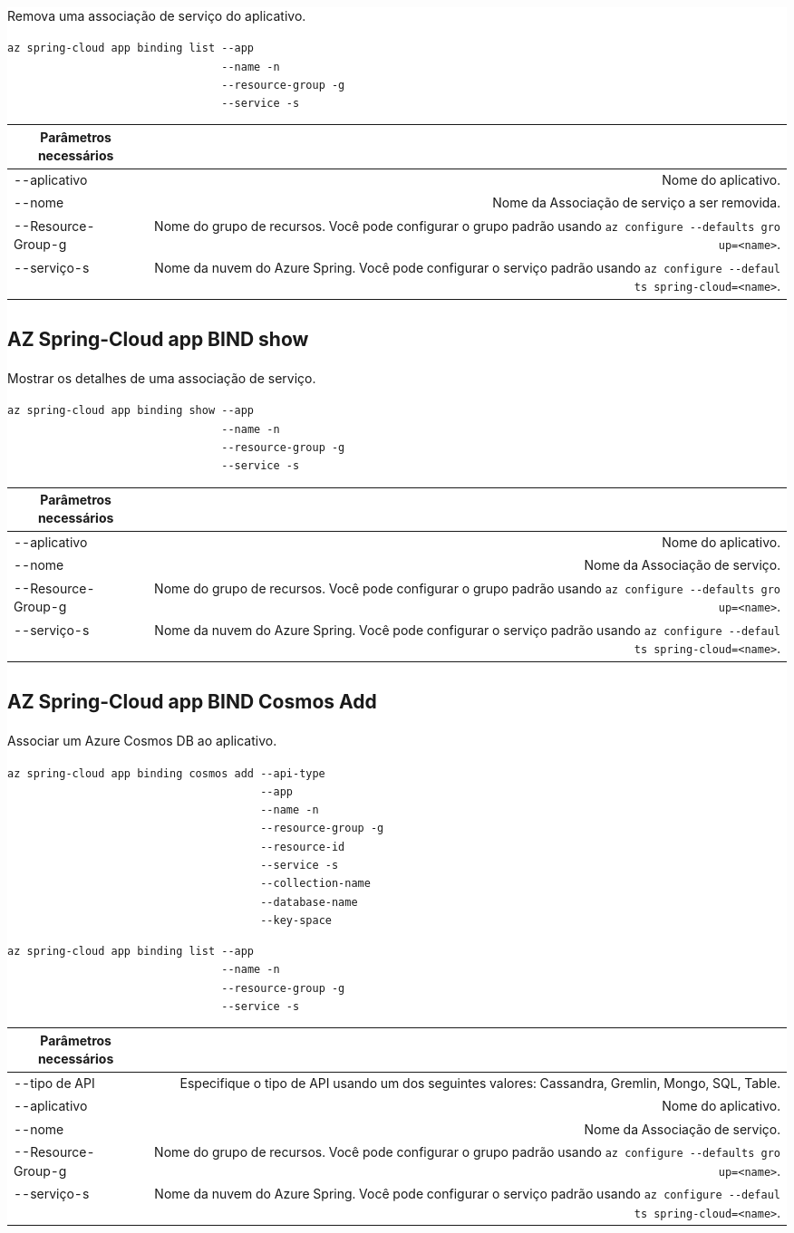Remova uma associação de serviço do aplicativo.

```cli
az spring-cloud app binding list --app
                                 --name -n
                                 --resource-group -g
                                 --service -s
```

| Parâmetros necessários | |
| --- | ---: |
| --aplicativo | Nome do aplicativo. |
| --nome | Nome da Associação de serviço a ser removida. |
| --Resource-Group-g | Nome do grupo de recursos.  Você pode configurar o grupo padrão usando `az configure --defaults group=<name>`. |
| --serviço-s | Nome da nuvem do Azure Spring.  Você pode configurar o serviço padrão usando `az configure --defaults spring-cloud=<name>`. |

## <a name="az-spring-cloud-app-binding-show"></a>AZ Spring-Cloud app BIND show

Mostrar os detalhes de uma associação de serviço.

```cli
az spring-cloud app binding show --app
                                 --name -n
                                 --resource-group -g
                                 --service -s
```

| Parâmetros necessários | |
| --- | ---: |
| --aplicativo | Nome do aplicativo. |
| --nome | Nome da Associação de serviço. |
| --Resource-Group-g | Nome do grupo de recursos.  Você pode configurar o grupo padrão usando `az configure --defaults group=<name>`. |
| --serviço-s | Nome da nuvem do Azure Spring.  Você pode configurar o serviço padrão usando `az configure --defaults spring-cloud=<name>`. |

## <a name="az-spring-cloud-app-binding-cosmos-add"></a>AZ Spring-Cloud app BIND Cosmos Add

Associar um Azure Cosmos DB ao aplicativo.

```cli
az spring-cloud app binding cosmos add --api-type
                                       --app
                                       --name -n
                                       --resource-group -g
                                       --resource-id
                                       --service -s
                                       --collection-name
                                       --database-name
                                       --key-space
```

```cli
az spring-cloud app binding list --app
                                 --name -n
                                 --resource-group -g
                                 --service -s
```

| Parâmetros necessários | |
| --- | ---: |
| --tipo de API | Especifique o tipo de API usando um dos seguintes valores: Cassandra, Gremlin, Mongo, SQL, Table. |
| --aplicativo | Nome do aplicativo. |
| --nome | Nome da Associação de serviço. |
| --Resource-Group-g | Nome do grupo de recursos.  Você pode configurar o grupo padrão usando `az configure --defaults group=<name>`. |
| --serviço-s | Nome da nuvem do Azure Spring.  Você pode configurar o serviço padrão usando `az configure --defaults spring-cloud=<name>`. |
